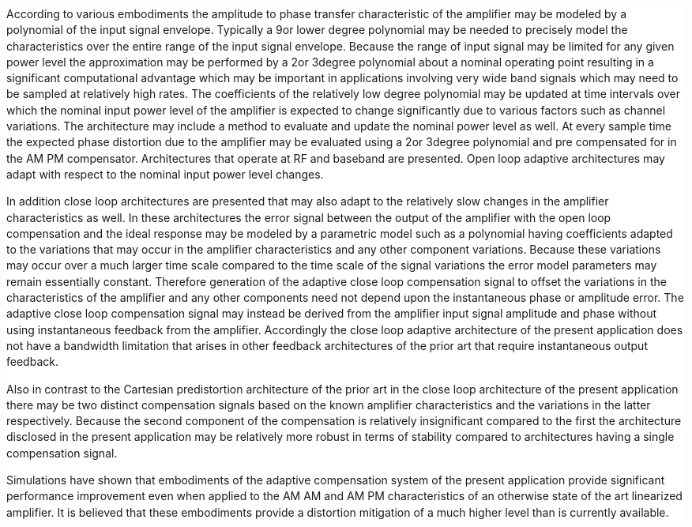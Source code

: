 According to various embodiments the amplitude to phase transfer characteristic of the amplifier may be modeled by a polynomial of the input signal envelope. Typically a 9or lower degree polynomial may be needed to precisely model the characteristics over the entire range of the input signal envelope. Because the range of input signal may be limited for any given power level the approximation may be performed by a 2or 3degree polynomial about a nominal operating point resulting in a significant computational advantage which may be important in applications involving very wide band signals which may need to be sampled at relatively high rates. The coefficients of the relatively low degree polynomial may be updated at time intervals over which the nominal input power level of the amplifier is expected to change significantly due to various factors such as channel variations. The architecture may include a method to evaluate and update the nominal power level as well. At every sample time the expected phase distortion due to the amplifier may be evaluated using a 2or 3degree polynomial and pre compensated for in the AM PM compensator. Architectures that operate at RF and baseband are presented. Open loop adaptive architectures may adapt with respect to the nominal input power level changes.

In addition close loop architectures are presented that may also adapt to the relatively slow changes in the amplifier characteristics as well. In these architectures the error signal between the output of the amplifier with the open loop compensation and the ideal response may be modeled by a parametric model such as a polynomial having coefficients adapted to the variations that may occur in the amplifier characteristics and any other component variations. Because these variations may occur over a much larger time scale compared to the time scale of the signal variations the error model parameters may remain essentially constant. Therefore generation of the adaptive close loop compensation signal to offset the variations in the characteristics of the amplifier and any other components need not depend upon the instantaneous phase or amplitude error. The adaptive close loop compensation signal may instead be derived from the amplifier input signal amplitude and phase without using instantaneous feedback from the amplifier. Accordingly the close loop adaptive architecture of the present application does not have a bandwidth limitation that arises in other feedback architectures of the prior art that require instantaneous output feedback.

Also in contrast to the Cartesian predistortion architecture of the prior art in the close loop architecture of the present application there may be two distinct compensation signals based on the known amplifier characteristics and the variations in the latter respectively. Because the second component of the compensation is relatively insignificant compared to the first the architecture disclosed in the present application may be relatively more robust in terms of stability compared to architectures having a single compensation signal.

Simulations have shown that embodiments of the adaptive compensation system of the present application provide significant performance improvement even when applied to the AM AM and AM PM characteristics of an otherwise state of the art linearized amplifier. It is believed that these embodiments provide a distortion mitigation of a much higher level than is currently available.
